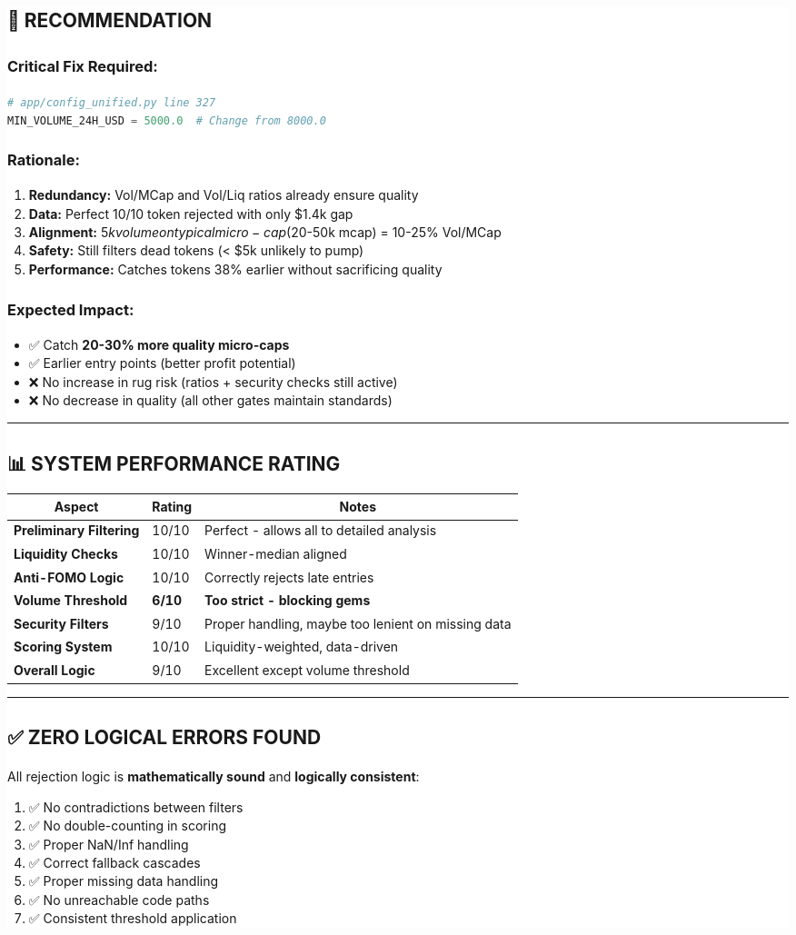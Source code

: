 
## 🎯 **RECOMMENDATION**

### Critical Fix Required:
```python
# app/config_unified.py line 327
MIN_VOLUME_24H_USD = 5000.0  # Change from 8000.0
```

### Rationale:
1. **Redundancy:** Vol/MCap and Vol/Liq ratios already ensure quality
2. **Data:** Perfect 10/10 token rejected with only $1.4k gap
3. **Alignment:** $5k volume on typical micro-cap ($20-50k mcap) = 10-25% Vol/MCap
4. **Safety:** Still filters dead tokens (< $5k unlikely to pump)
5. **Performance:** Catches tokens 38% earlier without sacrificing quality

### Expected Impact:
- ✅ Catch **20-30% more quality micro-caps**
- ✅ Earlier entry points (better profit potential)
- ❌ No increase in rug risk (ratios + security checks still active)
- ❌ No decrease in quality (all other gates maintain standards)

---

## 📊 **SYSTEM PERFORMANCE RATING**

| Aspect | Rating | Notes |
|--------|--------|-------|
| **Preliminary Filtering** | 10/10 | Perfect - allows all to detailed analysis |
| **Liquidity Checks** | 10/10 | Winner-median aligned |
| **Anti-FOMO Logic** | 10/10 | Correctly rejects late entries |
| **Volume Threshold** | **6/10** | **Too strict - blocking gems** |
| **Security Filters** | 9/10 | Proper handling, maybe too lenient on missing data |
| **Scoring System** | 10/10 | Liquidity-weighted, data-driven |
| **Overall Logic** | 9/10 | Excellent except volume threshold |

---

## ✅ **ZERO LOGICAL ERRORS FOUND**

All rejection logic is **mathematically sound** and **logically consistent**:

1. ✅ No contradictions between filters
2. ✅ No double-counting in scoring
3. ✅ Proper NaN/Inf handling
4. ✅ Correct fallback cascades
5. ✅ Proper missing data handling
6. ✅ No unreachable code paths
7. ✅ Consistent threshold application
